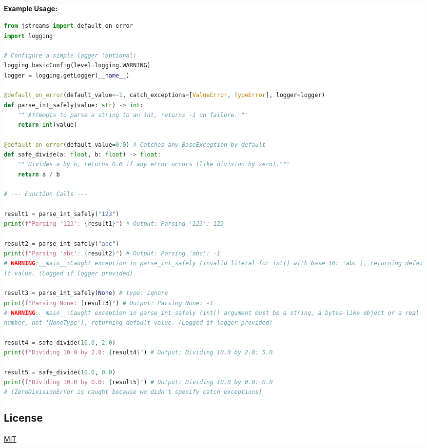 **Example Usage:**

```python
from jstreams import default_on_error
import logging

# Configure a simple logger (optional)
logging.basicConfig(level=logging.WARNING)
logger = logging.getLogger(__name__)

@default_on_error(default_value=-1, catch_exceptions=[ValueError, TypeError], logger=logger)
def parse_int_safely(value: str) -> int:
    """Attempts to parse a string to an int, returns -1 on failure."""
    return int(value)

@default_on_error(default_value=0.0) # Catches any BaseException by default
def safe_divide(a: float, b: float) -> float:
    """Divides a by b, returns 0.0 if any error occurs (like division by zero)."""
    return a / b

# --- Function Calls ---

result1 = parse_int_safely("123")
print(f"Parsing '123': {result1}") # Output: Parsing '123': 123

result2 = parse_int_safely("abc")
print(f"Parsing 'abc': {result2}") # Output: Parsing 'abc': -1
# WARNING:__main__:Caught exception in parse_int_safely (invalid literal for int() with base 10: 'abc'), returning default value. (Logged if logger provided)

result3 = parse_int_safely(None) # type: ignore
print(f"Parsing None: {result3}") # Output: Parsing None: -1
# WARNING:__main__:Caught exception in parse_int_safely (int() argument must be a string, a bytes-like object or a real number, not 'NoneType'), returning default value. (Logged if logger provided)

result4 = safe_divide(10.0, 2.0)
print(f"Dividing 10.0 by 2.0: {result4}") # Output: Dividing 10.0 by 2.0: 5.0

result5 = safe_divide(10.0, 0.0)
print(f"Dividing 10.0 by 0.0: {result5}") # Output: Dividing 10.0 by 0.0: 0.0
# (ZeroDivisionError is caught because we didn't specify catch_exceptions)
```

## License

[MIT](https://choosealicense.com/licenses/mit/)